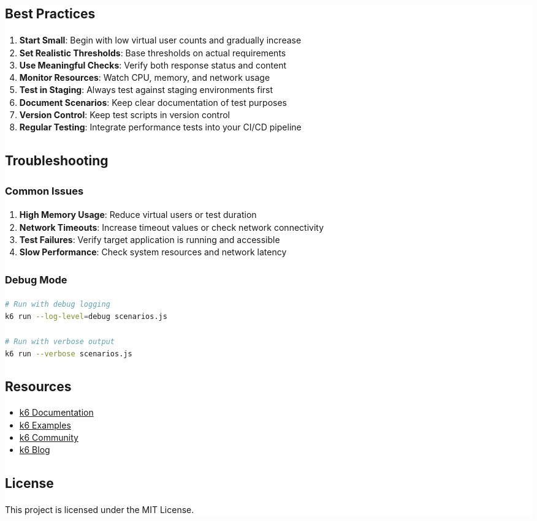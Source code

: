 ## Best Practices

1. **Start Small**: Begin with low virtual user counts and gradually increase
2. **Set Realistic Thresholds**: Base thresholds on actual requirements
3. **Use Meaningful Checks**: Verify both response status and content
4. **Monitor Resources**: Watch CPU, memory, and network usage
5. **Test in Staging**: Always test against staging environments first
6. **Document Scenarios**: Keep clear documentation of test purposes
7. **Version Control**: Keep test scripts in version control
8. **Regular Testing**: Integrate performance tests into your CI/CD pipeline

## Troubleshooting

### Common Issues

1. **High Memory Usage**: Reduce virtual users or test duration
2. **Network Timeouts**: Increase timeout values or check network connectivity
3. **Test Failures**: Verify target application is running and accessible
4. **Slow Performance**: Check system resources and network latency

### Debug Mode

```bash
# Run with debug logging
k6 run --log-level=debug scenarios.js

# Run with verbose output
k6 run --verbose scenarios.js
```

## Resources

- [k6 Documentation](https://k6.io/docs/)
- [k6 Examples](https://github.com/grafana/k6-examples)
- [k6 Community](https://community.k6.io/)
- [k6 Blog](https://k6.io/blog/)

## License

This project is licensed under the MIT License.
